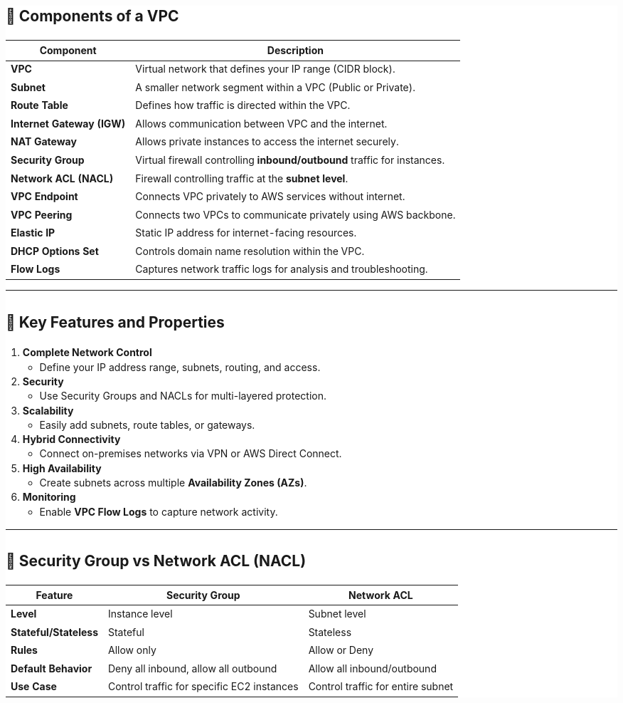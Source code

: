 ## 🧩 Components of a VPC

| Component | Description |
|------------|--------------|
| **VPC** | Virtual network that defines your IP range (CIDR block). |
| **Subnet** | A smaller network segment within a VPC (Public or Private). |
| **Route Table** | Defines how traffic is directed within the VPC. |
| **Internet Gateway (IGW)** | Allows communication between VPC and the internet. |
| **NAT Gateway** | Allows private instances to access the internet securely. |
| **Security Group** | Virtual firewall controlling **inbound/outbound** traffic for instances. |
| **Network ACL (NACL)** | Firewall controlling traffic at the **subnet level**. |
| **VPC Endpoint** | Connects VPC privately to AWS services without internet. |
| **VPC Peering** | Connects two VPCs to communicate privately using AWS backbone. |
| **Elastic IP** | Static IP address for internet-facing resources. |
| **DHCP Options Set** | Controls domain name resolution within the VPC. |
| **Flow Logs** | Captures network traffic logs for analysis and troubleshooting. |

---

## 🌟 Key Features and Properties

1. **Complete Network Control**
   - Define your IP address range, subnets, routing, and access.
2. **Security**
   - Use Security Groups and NACLs for multi-layered protection.
3. **Scalability**
   - Easily add subnets, route tables, or gateways.
4. **Hybrid Connectivity**
   - Connect on-premises networks via VPN or AWS Direct Connect.
5. **High Availability**
   - Create subnets across multiple **Availability Zones (AZs)**.
6. **Monitoring**
   - Enable **VPC Flow Logs** to capture network activity.

---

## 🔐 Security Group vs Network ACL (NACL)

| Feature | Security Group | Network ACL |
|----------|----------------|-------------|
| **Level** | Instance level | Subnet level |
| **Stateful/Stateless** | Stateful | Stateless |
| **Rules** | Allow only | Allow or Deny |
| **Default Behavior** | Deny all inbound, allow all outbound | Allow all inbound/outbound |
| **Use Case** | Control traffic for specific EC2 instances | Control traffic for entire subnet |

